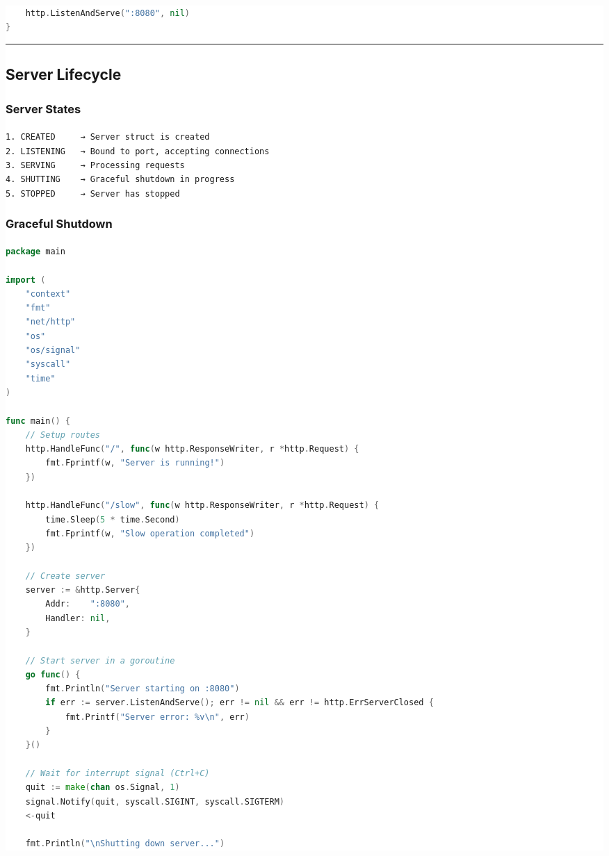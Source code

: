 ```go
    http.ListenAndServe(":8080", nil)
}
```

---

## Server Lifecycle

### Server States

```
1. CREATED     → Server struct is created
2. LISTENING   → Bound to port, accepting connections
3. SERVING     → Processing requests
4. SHUTTING    → Graceful shutdown in progress
5. STOPPED     → Server has stopped
```

### Graceful Shutdown

```go
package main

import (
    "context"
    "fmt"
    "net/http"
    "os"
    "os/signal"
    "syscall"
    "time"
)

func main() {
    // Setup routes
    http.HandleFunc("/", func(w http.ResponseWriter, r *http.Request) {
        fmt.Fprintf(w, "Server is running!")
    })
    
    http.HandleFunc("/slow", func(w http.ResponseWriter, r *http.Request) {
        time.Sleep(5 * time.Second)
        fmt.Fprintf(w, "Slow operation completed")
    })
    
    // Create server
    server := &http.Server{
        Addr:    ":8080",
        Handler: nil,
    }
    
    // Start server in a goroutine
    go func() {
        fmt.Println("Server starting on :8080")
        if err := server.ListenAndServe(); err != nil && err != http.ErrServerClosed {
            fmt.Printf("Server error: %v\n", err)
        }
    }()
    
    // Wait for interrupt signal (Ctrl+C)
    quit := make(chan os.Signal, 1)
    signal.Notify(quit, syscall.SIGINT, syscall.SIGTERM)
    <-quit
    
    fmt.Println("\nShutting down server...")
```